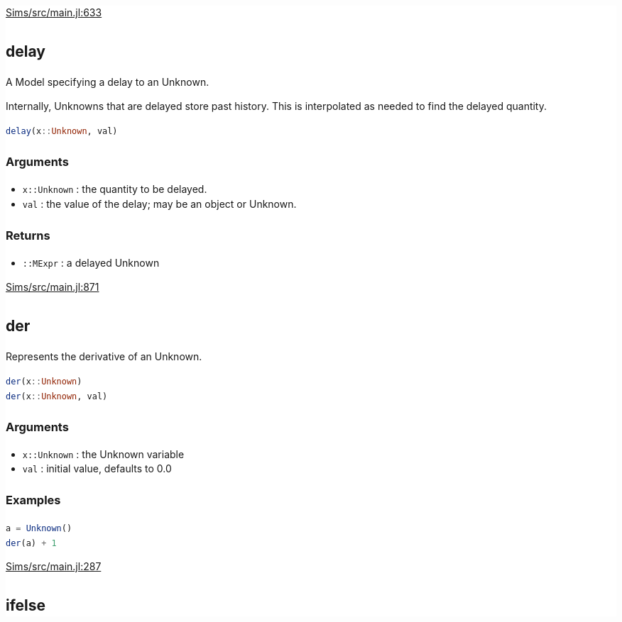 [Sims/src/main.jl:633](https://github.com/tshort/Sims.jl/tree/558b12477832ec70e2baee9b22bfbfb2b68aae57/src/main.jl#L633)



## delay

A Model specifying a delay to an Unknown.

Internally, Unknowns that are delayed store past history. This is
interpolated as needed to find the delayed quantity.

```julia
delay(x::Unknown, val)
```

### Arguments

* `x::Unknown` : the quantity to be delayed.
* `val` : the value of the delay; may be an object or Unknown.

### Returns

* `::MExpr` : a delayed Unknown


[Sims/src/main.jl:871](https://github.com/tshort/Sims.jl/tree/558b12477832ec70e2baee9b22bfbfb2b68aae57/src/main.jl#L871)



## der

Represents the derivative of an Unknown.

```julia
der(x::Unknown)
der(x::Unknown, val)
```

### Arguments

* `x::Unknown` : the Unknown variable
* `val` : initial value, defaults to 0.0

### Examples

```julia
a = Unknown()
der(a) + 1
```

[Sims/src/main.jl:287](https://github.com/tshort/Sims.jl/tree/558b12477832ec70e2baee9b22bfbfb2b68aae57/src/main.jl#L287)



## ifelse
